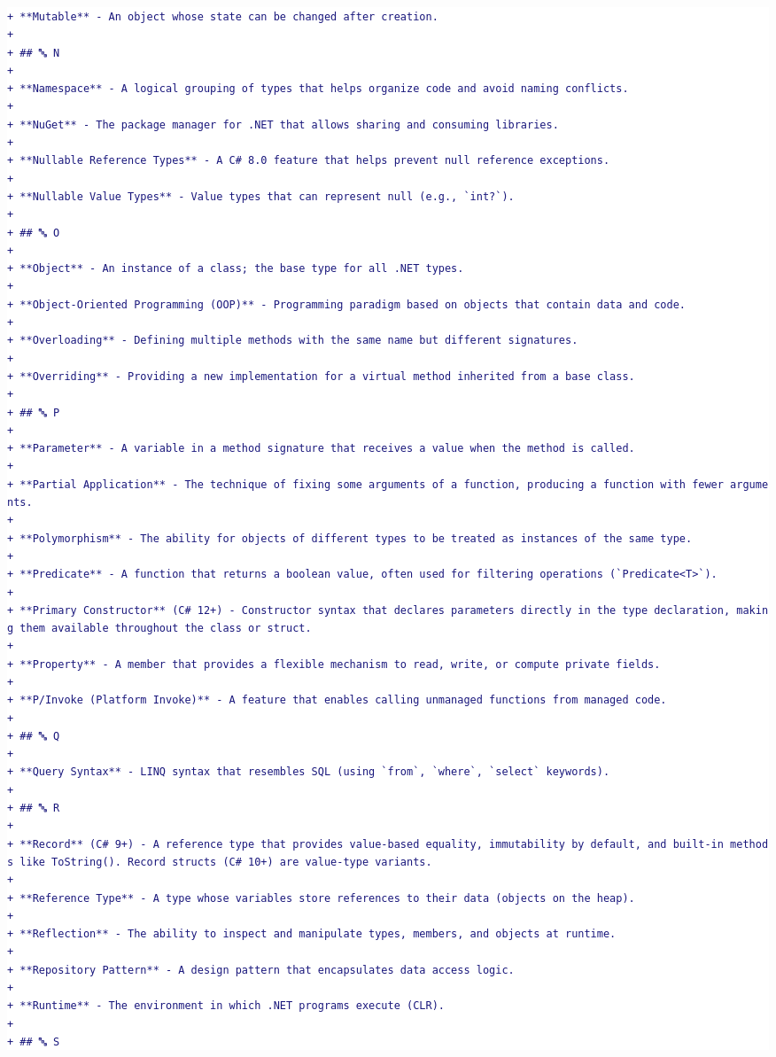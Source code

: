 ```diff
+ **Mutable** - An object whose state can be changed after creation.
+ 
+ ## 🔤 N
+ 
+ **Namespace** - A logical grouping of types that helps organize code and avoid naming conflicts.
+ 
+ **NuGet** - The package manager for .NET that allows sharing and consuming libraries.
+ 
+ **Nullable Reference Types** - A C# 8.0 feature that helps prevent null reference exceptions.
+ 
+ **Nullable Value Types** - Value types that can represent null (e.g., `int?`).
+ 
+ ## 🔤 O
+ 
+ **Object** - An instance of a class; the base type for all .NET types.
+ 
+ **Object-Oriented Programming (OOP)** - Programming paradigm based on objects that contain data and code.
+ 
+ **Overloading** - Defining multiple methods with the same name but different signatures.
+ 
+ **Overriding** - Providing a new implementation for a virtual method inherited from a base class.
+ 
+ ## 🔤 P
+ 
+ **Parameter** - A variable in a method signature that receives a value when the method is called.
+ 
+ **Partial Application** - The technique of fixing some arguments of a function, producing a function with fewer arguments.
+ 
+ **Polymorphism** - The ability for objects of different types to be treated as instances of the same type.
+ 
+ **Predicate** - A function that returns a boolean value, often used for filtering operations (`Predicate<T>`).
+ 
+ **Primary Constructor** (C# 12+) - Constructor syntax that declares parameters directly in the type declaration, making them available throughout the class or struct.
+ 
+ **Property** - A member that provides a flexible mechanism to read, write, or compute private fields.
+ 
+ **P/Invoke (Platform Invoke)** - A feature that enables calling unmanaged functions from managed code.
+ 
+ ## 🔤 Q
+ 
+ **Query Syntax** - LINQ syntax that resembles SQL (using `from`, `where`, `select` keywords).
+ 
+ ## 🔤 R
+ 
+ **Record** (C# 9+) - A reference type that provides value-based equality, immutability by default, and built-in methods like ToString(). Record structs (C# 10+) are value-type variants.
+ 
+ **Reference Type** - A type whose variables store references to their data (objects on the heap).
+ 
+ **Reflection** - The ability to inspect and manipulate types, members, and objects at runtime.
+ 
+ **Repository Pattern** - A design pattern that encapsulates data access logic.
+ 
+ **Runtime** - The environment in which .NET programs execute (CLR).
+ 
+ ## 🔤 S
```